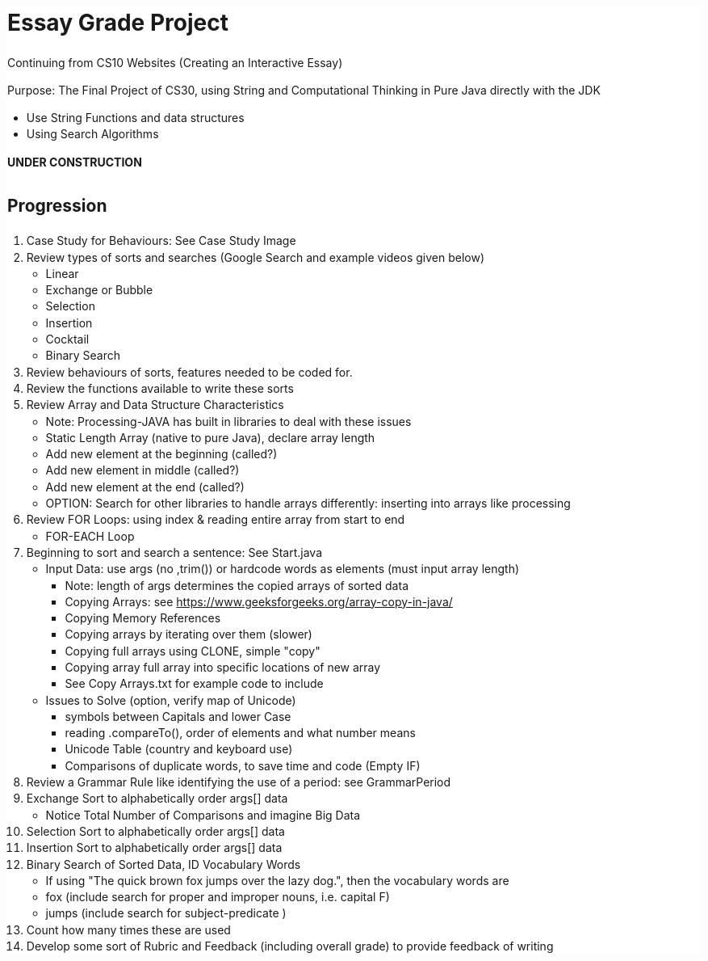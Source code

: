 # Essay Grade Project
Continuing from CS10 Websites (Creating an Interactive Essay)

Purpose: The Final Project of CS30, using String and Computational Thinking in Pure Java directly with the JDK
- Use String Functions and data structures
- Using Search Algorithms

**UNDER CONSTRUCTION**

## Progression
1. Case Study for Behaviours: See Case Study Image
2. Review types of sorts and searches (Google Search and example videos given below)
   - Linear
   - Exchange or Bubble
   - Selection
   - Insertion
   - Cocktail
   - Binary Search
3. Review behaviours of sorts, features needed to be coded for.
4. Review the functions available to write these sorts
5. Review Array and Data Structure Characteristics
   - Note: Processing-JAVA has built in libraries to deal with these issues
   - Static Length Array (native to pure Java), declare array length
   - Add new element at the beginning (called?)
   - Add new element in middle (called?)
   - Add new element at the end (called?)
   - OPTION: Search for other libraries to handle arrays differently: inserting into arrays like processing
6. Review FOR Loops: using index & reading entire array from start to end
   - FOR-EACH Loop
7. Beginning to sort and search a sentence: See Start.java
   - Input Data: use args (no ,trim()) or hardcode words as elements (must input array length)
     - Note: length of args determines the copied arrays of sorted data
     - Copying Arrays: see https://www.geeksforgeeks.org/array-copy-in-java/
     - Copying Memory References
     - Copying arrays by iterating over them (slower)
     - Copying full arrays using CLONE, simple "copy"
     - Copying array full array into specific locations of new array
     - See Copy Arrays.txt for example code to include
   - Issues to Solve (option, verify map of Unicode)
     - symbols between Capitals and lower Case
     - reading .compareTo(), order of elements and what number means
     - Unicode Table (country and keyboard use)
     - Comparisons of duplicate words, to save time and code (Empty IF)
8. Review a Grammar Rule like identifying the use of a period: see GrammarPeriod
9. Exchange Sort to alphabetically order args[] data
   - Notice Total Number of Comparisons and imagine Big Data
10. Selection Sort to alphabetically order args[] data
11. Insertion Sort to alphabetically order args[] data
12. Binary Search of Sorted Data, ID Vocabulary Words
    - If using "The quick brown fox jumps over the lazy dog.", then the vocabulary words are
    - fox (include search for proper and improper nouns, i.e. capital F)
    - jumps (include search for subject-predicate )
13. Count how many times these are used
14. Develop some sort of Rubric and Feedback (including overall grade) to provide feedback of writing
